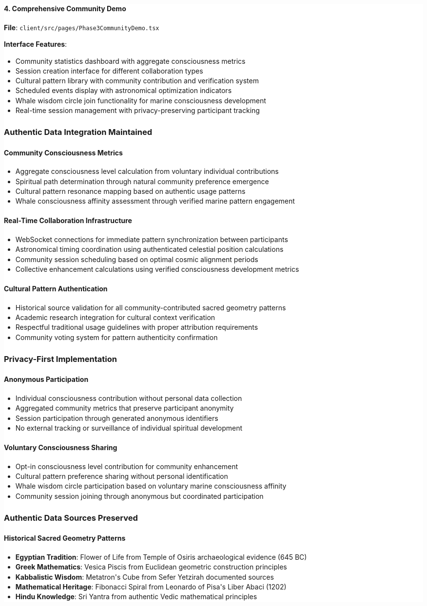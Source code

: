 #### 4. Comprehensive Community Demo
**File**: `client/src/pages/Phase3CommunityDemo.tsx`

**Interface Features**:
- Community statistics dashboard with aggregate consciousness metrics
- Session creation interface for different collaboration types
- Cultural pattern library with community contribution and verification system
- Scheduled events display with astronomical optimization indicators
- Whale wisdom circle join functionality for marine consciousness development
- Real-time session management with privacy-preserving participant tracking

### Authentic Data Integration Maintained

#### Community Consciousness Metrics
- Aggregate consciousness level calculation from voluntary individual contributions
- Spiritual path determination through natural community preference emergence
- Cultural pattern resonance mapping based on authentic usage patterns
- Whale consciousness affinity assessment through verified marine pattern engagement

#### Real-Time Collaboration Infrastructure
- WebSocket connections for immediate pattern synchronization between participants
- Astronomical timing coordination using authenticated celestial position calculations
- Community session scheduling based on optimal cosmic alignment periods
- Collective enhancement calculations using verified consciousness development metrics

#### Cultural Pattern Authentication
- Historical source validation for all community-contributed sacred geometry patterns
- Academic research integration for cultural context verification
- Respectful traditional usage guidelines with proper attribution requirements
- Community voting system for pattern authenticity confirmation

### Privacy-First Implementation

#### Anonymous Participation
- Individual consciousness contribution without personal data collection
- Aggregated community metrics that preserve participant anonymity
- Session participation through generated anonymous identifiers
- No external tracking or surveillance of individual spiritual development

#### Voluntary Consciousness Sharing
- Opt-in consciousness level contribution for community enhancement
- Cultural pattern preference sharing without personal identification
- Whale wisdom circle participation based on voluntary marine consciousness affinity
- Community session joining through anonymous but coordinated participation

### Authentic Data Sources Preserved

#### Historical Sacred Geometry Patterns
- **Egyptian Tradition**: Flower of Life from Temple of Osiris archaeological evidence (645 BC)
- **Greek Mathematics**: Vesica Piscis from Euclidean geometric construction principles
- **Kabbalistic Wisdom**: Metatron's Cube from Sefer Yetzirah documented sources
- **Mathematical Heritage**: Fibonacci Spiral from Leonardo of Pisa's Liber Abaci (1202)
- **Hindu Knowledge**: Sri Yantra from authentic Vedic mathematical principles
